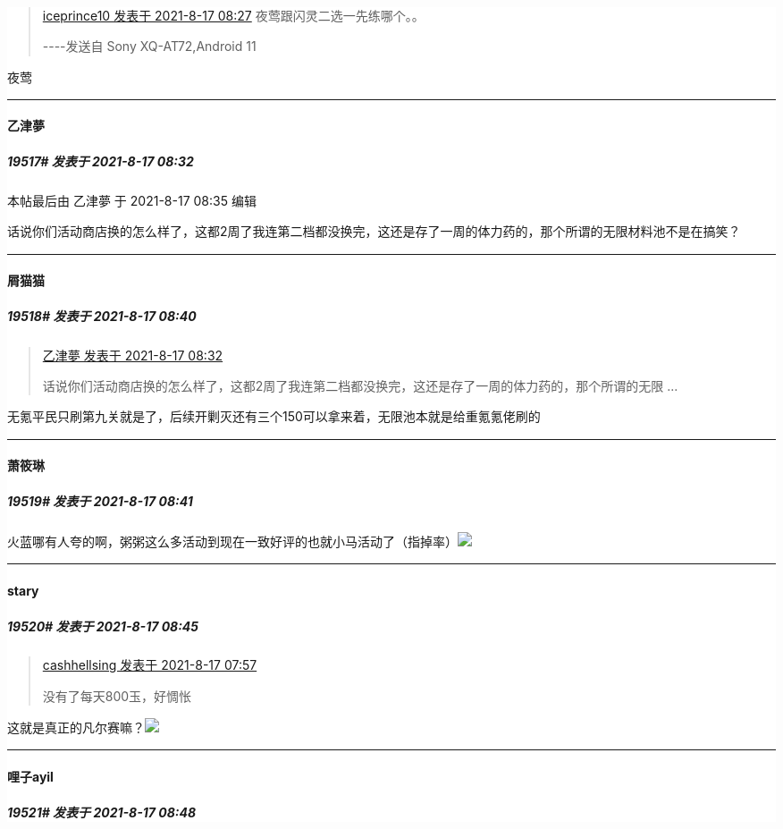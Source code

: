 
<blockquote><a href="httphttps://bbs.saraba1st.com/2b/forum.php?mod=redirect&amp;goto=findpost&amp;pid=52400033&amp;ptid=2001907" target="_blank">iceprince10 发表于 2021-8-17 08:27</a>
夜莺跟闪灵二选一先练哪个。。


----发送自 Sony XQ-AT72,Android 11</blockquote>
夜莺


*****

####  乙津夢  
##### 19517#       发表于 2021-8-17 08:32


 本帖最后由 乙津夢 于 2021-8-17 08:35 编辑 

话说你们活动商店换的怎么样了，这都2周了我连第二档都没换完，这还是存了一周的体力药的，那个所谓的无限材料池不是在搞笑？


*****

####  屑猫猫  
##### 19518#       发表于 2021-8-17 08:40


<blockquote><a href="httphttps://bbs.saraba1st.com/2b/forum.php?mod=redirect&amp;goto=findpost&amp;pid=52400079&amp;ptid=2001907" target="_blank">乙津夢 发表于 2021-8-17 08:32</a>

话说你们活动商店换的怎么样了，这都2周了我连第二档都没换完，这还是存了一周的体力药的，那个所谓的无限 ...</blockquote>
无氪平民只刷第九关就是了，后续开剿灭还有三个150可以拿来着，无限池本就是给重氪氪佬刷的


*****

####  萧筱琳  
##### 19519#       发表于 2021-8-17 08:41


火蓝哪有人夸的啊，粥粥这么多活动到现在一致好评的也就小马活动了（指掉率）<img src="https://static.saraba1st.com/image/smiley/face2017/067.png" referrerpolicy="no-referrer">


*****

####  stary  
##### 19520#       发表于 2021-8-17 08:45


<blockquote><a href="httphttps://bbs.saraba1st.com/2b/forum.php?mod=redirect&amp;goto=findpost&amp;pid=52399843&amp;ptid=2001907" target="_blank">cashhellsing 发表于 2021-8-17 07:57</a>

没有了每天800玉，好惆怅</blockquote>
这就是真正的凡尔赛嘛？<img src="https://static.saraba1st.com/image/smiley/face2017/216.png" referrerpolicy="no-referrer">


*****

####  哩子ayil  
##### 19521#       发表于 2021-8-17 08:48
